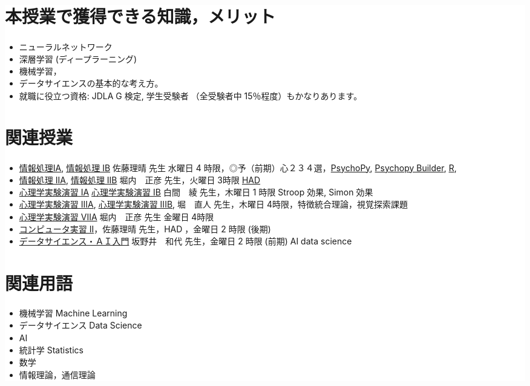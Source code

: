 # 本授業で獲得できる知識，メリット

- ニューラルネットワーク
- 深層学習 (ディープラーニング)
- 機械学習，
- データサイエンスの基本的な考え方。
- 就職に役立つ資格: JDLA G 検定, 学生受験者 （全受験者中 15％程度）もかなりあります。





# 関連授業

* [情報処理IA](https://koneco.komazawa-u.ac.jp/syllabus/browse/07480/2023), [情報処理 IB](https://koneco.komazawa-u.ac.jp/syllabus/browse/07485/2023) 佐藤理晴 先生 水曜日 4 時限，◎予（前期）心２３４選，[PsychoPy](https://www.psychopy.org/), [Psychopy Builder](https://www.psychopy.org/builder/), [R](https://www.r-project.org/),
* [情報処理 IIA](https://koneco.komazawa-u.ac.jp/syllabus/browse/07490/2023), [情報処理 IIB](https://koneco.komazawa-u.ac.jp/syllabus/browse/07495/2023) 堀内　正彦 先生，火曜日 3時限 [HAD](https://norimune.net/had)
* [心理学実験演習 IA](https://koneco.komazawa-u.ac.jp/syllabus/browse/07260/2023) [心理学実験演習 ⅠB](https://koneco.komazawa-u.ac.jp/syllabus/browse/07265/2023) 白間　綾 先生，木曜日 1 時限 Stroop 効果, Simon 効果
* [心理学実験演習 IIIA](https://koneco.komazawa-u.ac.jp/syllabus/browse/07280/2023), [心理学実験演習 IIIB](https://koneco.komazawa-u.ac.jp/syllabus/browse/07285/2023), 堀　直人 先生，木曜日 4時限，特徴統合理論，視覚探索課題
* [心理学実験演習 VIIA](https://koneco.komazawa-u.ac.jp/syllabus/browse/07320/2023) 堀内　正彦 先生 金曜日 4時限
* [コンピュータ実習 II](https://koneco.komazawa-u.ac.jp/syllabus/browse/07115/2023)，佐藤理晴 先生，HAD ，金曜日 2 時限 (後期)
* [データサイエンス・ＡＩ入門](https://koneco.komazawa-u.ac.jp/syllabus/browse/54385/2023) 坂野井　和代 先生，金曜日 2 時限 (前期) AI data science


# 関連用語

- 機械学習 Machine Learning
- データサイエンス Data Science
- AI
- 統計学 Statistics
- 数学
- 情報理論，通信理論


